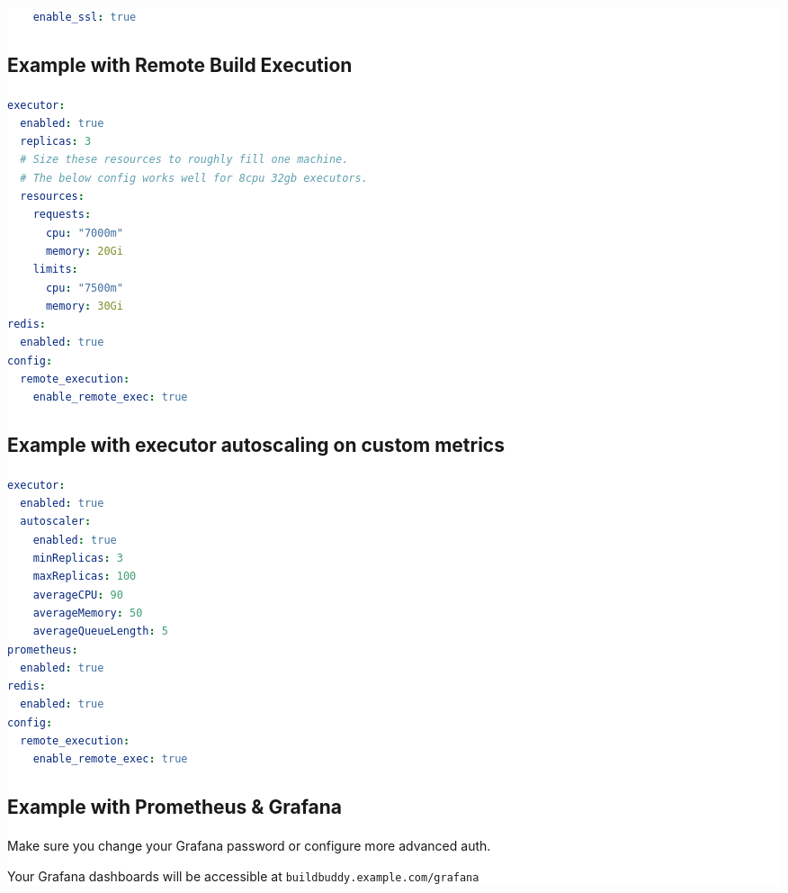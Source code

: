 ```yaml
    enable_ssl: true
```

## Example with Remote Build Execution

```yaml
executor:
  enabled: true
  replicas: 3
  # Size these resources to roughly fill one machine.
  # The below config works well for 8cpu 32gb executors.
  resources:
    requests:
      cpu: "7000m"
      memory: 20Gi
    limits:
      cpu: "7500m"
      memory: 30Gi
redis:
  enabled: true
config:
  remote_execution:
    enable_remote_exec: true
```

## Example with executor autoscaling on custom metrics

```yaml
executor:
  enabled: true
  autoscaler:
    enabled: true
    minReplicas: 3
    maxReplicas: 100
    averageCPU: 90
    averageMemory: 50
    averageQueueLength: 5
prometheus:
  enabled: true
redis:
  enabled: true
config:
  remote_execution:
    enable_remote_exec: true
```

## Example with Prometheus & Grafana

Make sure you change your Grafana password or configure more advanced auth.

Your Grafana dashboards will be accessible at `buildbuddy.example.com/grafana`
